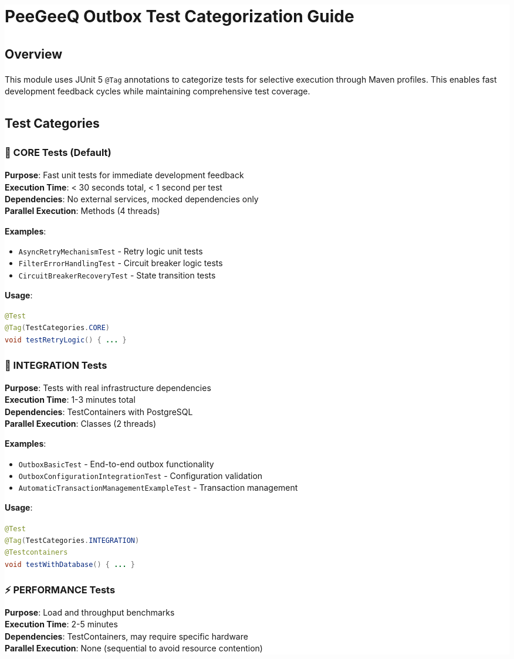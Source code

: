 # PeeGeeQ Outbox Test Categorization Guide

## Overview

This module uses JUnit 5 `@Tag` annotations to categorize tests for selective execution through Maven profiles. This enables fast development feedback cycles while maintaining comprehensive test coverage.

## Test Categories

### 🚀 CORE Tests (Default)
**Purpose**: Fast unit tests for immediate development feedback  
**Execution Time**: < 30 seconds total, < 1 second per test  
**Dependencies**: No external services, mocked dependencies only  
**Parallel Execution**: Methods (4 threads)  

**Examples**:
- `AsyncRetryMechanismTest` - Retry logic unit tests
- `FilterErrorHandlingTest` - Circuit breaker logic tests  
- `CircuitBreakerRecoveryTest` - State transition tests

**Usage**:
```java
@Test
@Tag(TestCategories.CORE)
void testRetryLogic() { ... }
```

### 🔧 INTEGRATION Tests
**Purpose**: Tests with real infrastructure dependencies  
**Execution Time**: 1-3 minutes total  
**Dependencies**: TestContainers with PostgreSQL  
**Parallel Execution**: Classes (2 threads)  

**Examples**:
- `OutboxBasicTest` - End-to-end outbox functionality
- `OutboxConfigurationIntegrationTest` - Configuration validation
- `AutomaticTransactionManagementExampleTest` - Transaction management

**Usage**:
```java
@Test
@Tag(TestCategories.INTEGRATION)
@Testcontainers
void testWithDatabase() { ... }
```

### ⚡ PERFORMANCE Tests
**Purpose**: Load and throughput benchmarks  
**Execution Time**: 2-5 minutes  
**Dependencies**: TestContainers, may require specific hardware  
**Parallel Execution**: None (sequential to avoid resource contention)  
